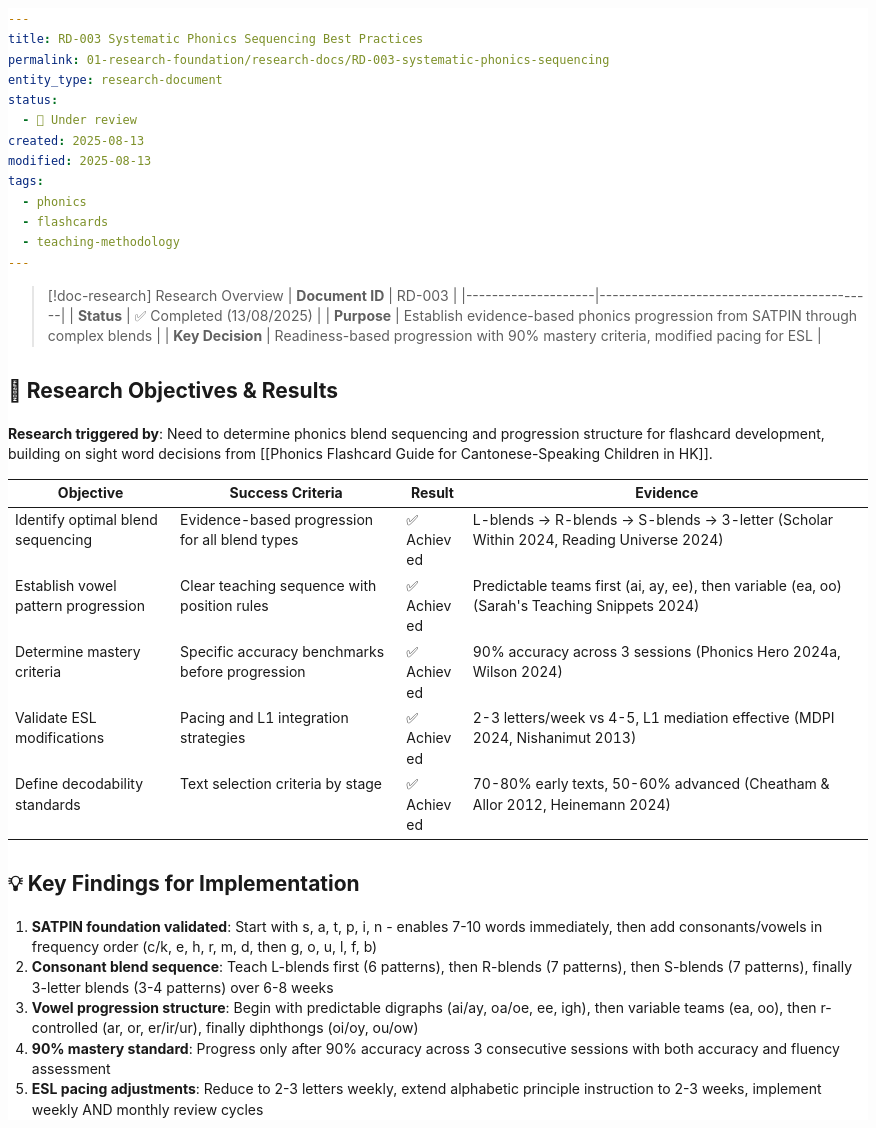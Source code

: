 ```yaml
---
title: RD-003 Systematic Phonics Sequencing Best Practices
permalink: 01-research-foundation/research-docs/RD-003-systematic-phonics-sequencing
entity_type: research-document
status:
  - 🚧 Under review
created: 2025-08-13
modified: 2025-08-13
tags:
  - phonics
  - flashcards
  - teaching-methodology
---
```


> [!doc-research] Research Overview
> | **Document ID**    | RD-003                                     |
> |--------------------|-------------------------------------------|
> | **Status**         | ✅ Completed (13/08/2025)                 |
> | **Purpose**        | Establish evidence-based phonics progression from SATPIN through complex blends |
> | **Key Decision**   | Readiness-based progression with 90% mastery criteria, modified pacing for ESL |

## 🎯 Research Objectives & Results

**Research triggered by**: Need to determine phonics blend sequencing and progression structure for flashcard development, building on sight word decisions from [[Phonics Flashcard Guide for Cantonese-Speaking Children in HK]].

| Objective | Success Criteria | Result | Evidence |
| --------- | --------------- | ------ | -------- |
| Identify optimal blend sequencing | Evidence-based progression for all blend types | ✅ Achieved | L-blends → R-blends → S-blends → 3-letter (Scholar Within 2024, Reading Universe 2024) |
| Establish vowel pattern progression | Clear teaching sequence with position rules | ✅ Achieved | Predictable teams first (ai, ay, ee), then variable (ea, oo) (Sarah's Teaching Snippets 2024) |
| Determine mastery criteria | Specific accuracy benchmarks before progression | ✅ Achieved | 90% accuracy across 3 sessions (Phonics Hero 2024a, Wilson 2024) |
| Validate ESL modifications | Pacing and L1 integration strategies | ✅ Achieved | 2-3 letters/week vs 4-5, L1 mediation effective (MDPI 2024, Nishanimut 2013) |
| Define decodability standards | Text selection criteria by stage | ✅ Achieved | 70-80% early texts, 50-60% advanced (Cheatham & Allor 2012, Heinemann 2024) |

## 💡 Key Findings for Implementation

1. **SATPIN foundation validated**: Start with s, a, t, p, i, n - enables 7-10 words immediately, then add consonants/vowels in frequency order (c/k, e, h, r, m, d, then g, o, u, l, f, b)
2. **Consonant blend sequence**: Teach L-blends first (6 patterns), then R-blends (7 patterns), then S-blends (7 patterns), finally 3-letter blends (3-4 patterns) over 6-8 weeks
3. **Vowel progression structure**: Begin with predictable digraphs (ai/ay, oa/oe, ee, igh), then variable teams (ea, oo), then r-controlled (ar, or, er/ir/ur), finally diphthongs (oi/oy, ou/ow)
4. **90% mastery standard**: Progress only after 90% accuracy across 3 consecutive sessions with both accuracy and fluency assessment
5. **ESL pacing adjustments**: Reduce to 2-3 letters weekly, extend alphabetic principle instruction to 2-3 weeks, implement weekly AND monthly review cycles
